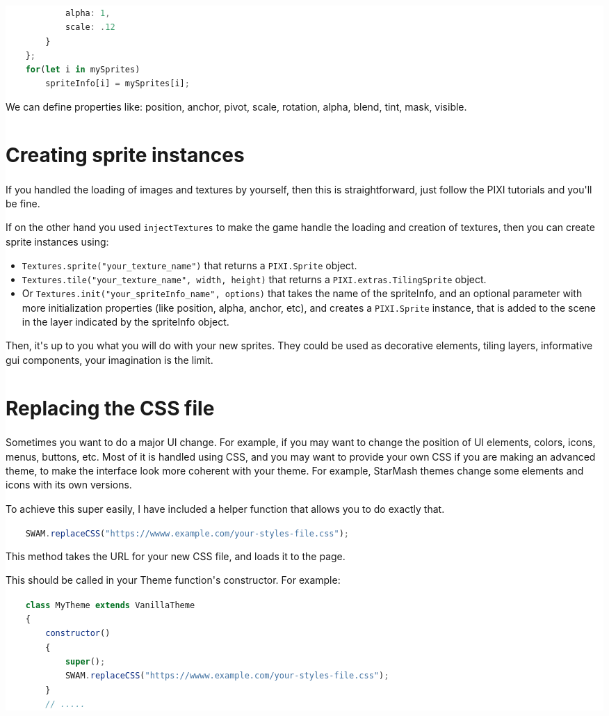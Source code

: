 ```js
            alpha: 1,
            scale: .12
        }
    };
    for(let i in mySprites)
        spriteInfo[i] = mySprites[i];
```

We can define properties like: position, anchor, pivot, scale, rotation, alpha, blend, tint, mask, visible.

# Creating sprite instances

If you handled the loading of images and textures by yourself, then this is straightforward, just follow the PIXI tutorials and you'll be fine.

If on the other hand you used `injectTextures` to make the game handle the loading and creation of textures, then you can create sprite instances using:

- `Textures.sprite("your_texture_name")` that returns a `PIXI.Sprite` object.
- `Textures.tile("your_texture_name", width, height)` that returns a `PIXI.extras.TilingSprite` object.
- Or `Textures.init("your_spriteInfo_name", options)` that takes the name of the spriteInfo, and an optional parameter with more initialization properties (like position, alpha, anchor, etc), and creates a `PIXI.Sprite` instance, that is added to the scene in the layer indicated by the spriteInfo object.


Then, it's up to you what you will do with your new sprites. They could be used as decorative elements, tiling layers, informative gui components, your imagination is the limit.

# Replacing the CSS file

Sometimes you want to do a major UI change. For example, if you may want to change the position of UI elements, colors, icons, menus, buttons, etc. Most of it is handled using CSS, and you may want to provide your own CSS if you are making an advanced theme, to make the interface look more coherent with your theme.  For example, StarMash themes change some elements and icons with its own versions.  

To achieve this super easily, I have included a helper function that allows you to do exactly that.

```js
    SWAM.replaceCSS("https://wwww.example.com/your-styles-file.css");
```

This method takes the URL for your new CSS file, and loads it to the page.

This should be called in your Theme function's constructor. For example:

```js
    class MyTheme extends VanillaTheme
    {
        constructor()
        {
            super();
            SWAM.replaceCSS("https://wwww.example.com/your-styles-file.css");
        }
        // .....
```
